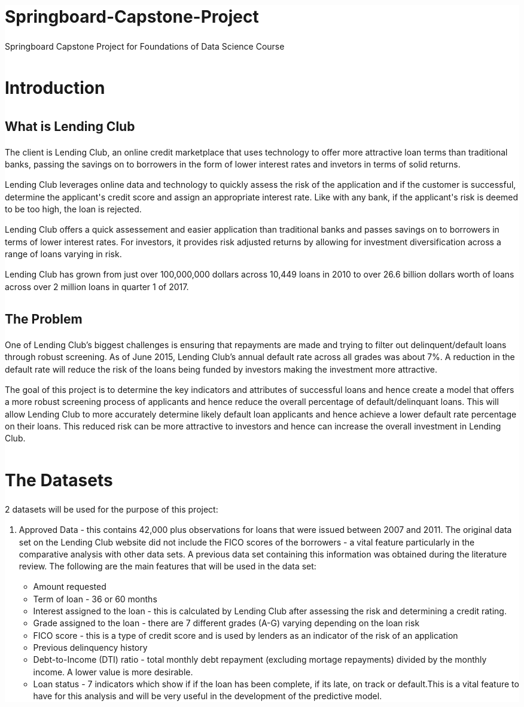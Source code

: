 # Springboard-Capstone-Project
Springboard Capstone Project for Foundations of Data Science Course

# Introduction 

## What is Lending Club
The client is Lending Club, an online credit marketplace that uses technology to offer more attractive loan terms than traditional banks, passing the savings on to borrowers in the form of lower interest rates and invetors in terms of solid returns.

Lending Club leverages online data and technology to quickly assess the risk of the application and if the customer is successful, determine the applicant's credit score and assign an appropriate interest rate. Like with any bank, if the applicant's risk is deemed to be too high, the loan is rejected. 

Lending Club offers a quick assessement and easier application than traditional banks and passes savings on to borrowers in terms of lower interest rates. For investors,  it provides risk adjusted returns by allowing for investment diversification across a range of loans varying in risk. 

Lending Club has grown from just over 100,000,000 dollars across 10,449 loans in 2010 to over 26.6 billion dollars worth of loans across over 2 million loans in quarter 1 of 2017. 

## The Problem 
One of Lending Club’s biggest challenges is ensuring that repayments are made and trying to filter out delinquent/default loans through robust screening. As of June 2015, Lending Club’s annual default rate across all grades was about 7%. A reduction in the default rate will reduce the risk of the loans being funded by investors making the investment more attractive. 

The goal of this project is to determine the key indicators and attributes of successful loans and hence create a model that offers a more robust screening process of applicants and hence reduce the overall percentage of default/delinquant loans. This will allow Lending Club to more accurately determine likely default loan applicants and hence achieve a lower default rate percentage on their loans. This reduced risk can be more attractive to investors and hence can increase the overall investment in Lending Club.


# The Datasets

2 datasets will be used for the purpose of this project:

  1. Approved Data - this contains 42,000 plus observations for loans that were issued between 2007 and 2011. The original data set on the Lending Club website did not include the FICO scores of the borrowers - a vital feature particularly in the comparative analysis with other data sets. A previous data set containing this information was obtained during the literature review. The following are the main features that will be used in the data set:
  
      * Amount requested
      * Term of loan - 36 or 60 months
      * Interest assigned to the loan - this is calculated by Lending Club after assessing the risk and determining a credit           rating.
      * Grade assigned to the loan - there are 7 different grades (A-G) varying depending on the loan risk
      * FICO score - this is a type of credit score and is used by lenders as an indicator of the risk of an application
      * Previous delinquency history
      * Debt-to-Income (DTI) ratio - total monthly debt repayment (excluding mortage repayments) divided by the monthly income.         A lower value is more desirable. 
      * Loan status - 7 indicators which show if if the loan has been complete, if its late, on track or default.This is a             vital feature to have for this analysis and will be very useful in the development of the predictive model.
      